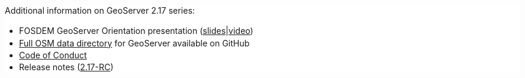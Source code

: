 


Additional information on GeoServer 2.17 series:







  * FOSDEM GeoServer Orientation presentation ([slides](https://www.slideshare.net/jgarnett/geoserver-orientation)|[video](https://ftp.fau.de/fosdem/2020/AW1.126/geoserver.mp4))
  * [Full OSM data directory](https://www.geosolutionsgroup.com/blog/geoserver-osm-styles-full-data-directory-available/) for GeoServer available on GitHub
  * [Code of Conduct](https://github.com/geoserver/geoserver/blob/master/CODE_OF_CONDUCT.md)
  * Release notes ([2.17-RC](https://osgeo-org.atlassian.net/secure/ReleaseNote.jspa?projectId=10000&version=16766))








